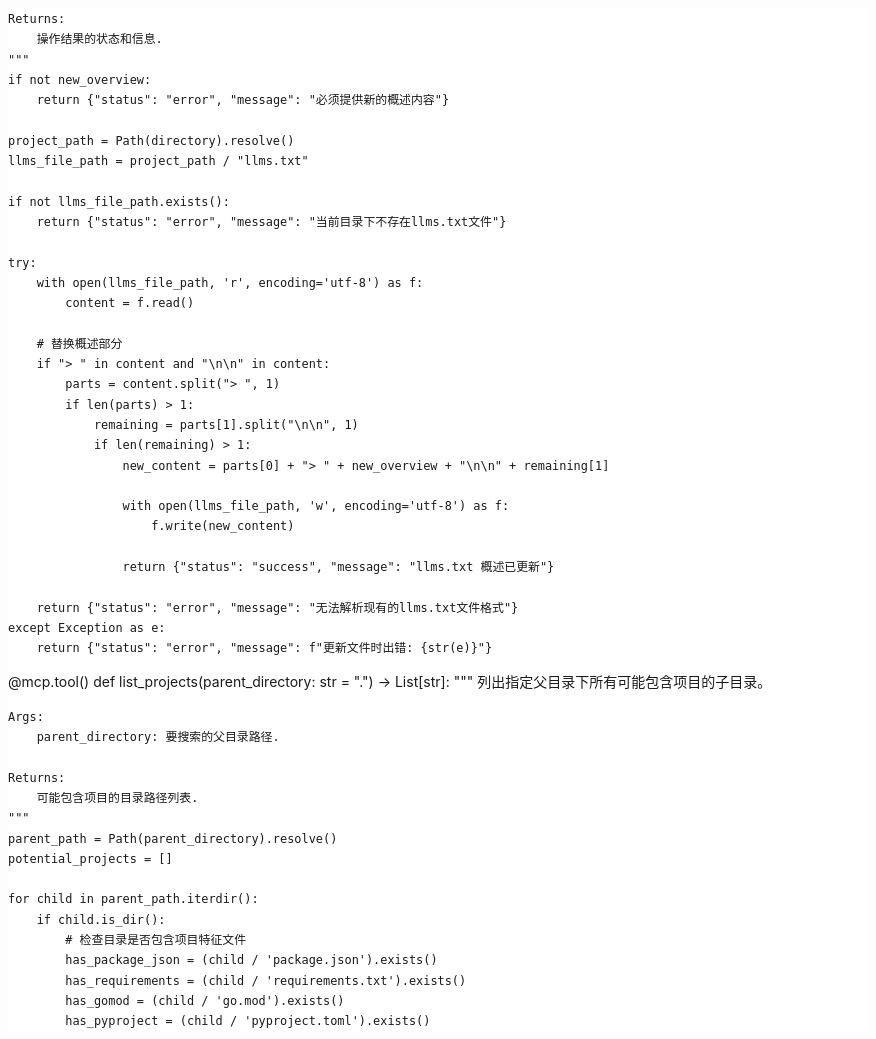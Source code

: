     Returns:
        操作结果的状态和信息.
    """
    if not new_overview:
        return {"status": "error", "message": "必须提供新的概述内容"}
    
    project_path = Path(directory).resolve()
    llms_file_path = project_path / "llms.txt"
    
    if not llms_file_path.exists():
        return {"status": "error", "message": "当前目录下不存在llms.txt文件"}
    
    try:
        with open(llms_file_path, 'r', encoding='utf-8') as f:
            content = f.read()
        
        # 替换概述部分
        if "> " in content and "\n\n" in content:
            parts = content.split("> ", 1)
            if len(parts) > 1:
                remaining = parts[1].split("\n\n", 1)
                if len(remaining) > 1:
                    new_content = parts[0] + "> " + new_overview + "\n\n" + remaining[1]
                    
                    with open(llms_file_path, 'w', encoding='utf-8') as f:
                        f.write(new_content)
                    
                    return {"status": "success", "message": "llms.txt 概述已更新"}
        
        return {"status": "error", "message": "无法解析现有的llms.txt文件格式"}
    except Exception as e:
        return {"status": "error", "message": f"更新文件时出错: {str(e)}"}

@mcp.tool()
def list_projects(parent_directory: str = ".") -> List[str]:
    """
    列出指定父目录下所有可能包含项目的子目录。
    
    Args:
        parent_directory: 要搜索的父目录路径.
    
    Returns:
        可能包含项目的目录路径列表.
    """
    parent_path = Path(parent_directory).resolve()
    potential_projects = []
    
    for child in parent_path.iterdir():
        if child.is_dir():
            # 检查目录是否包含项目特征文件
            has_package_json = (child / 'package.json').exists()
            has_requirements = (child / 'requirements.txt').exists()
            has_gomod = (child / 'go.mod').exists()
            has_pyproject = (child / 'pyproject.toml').exists()
            